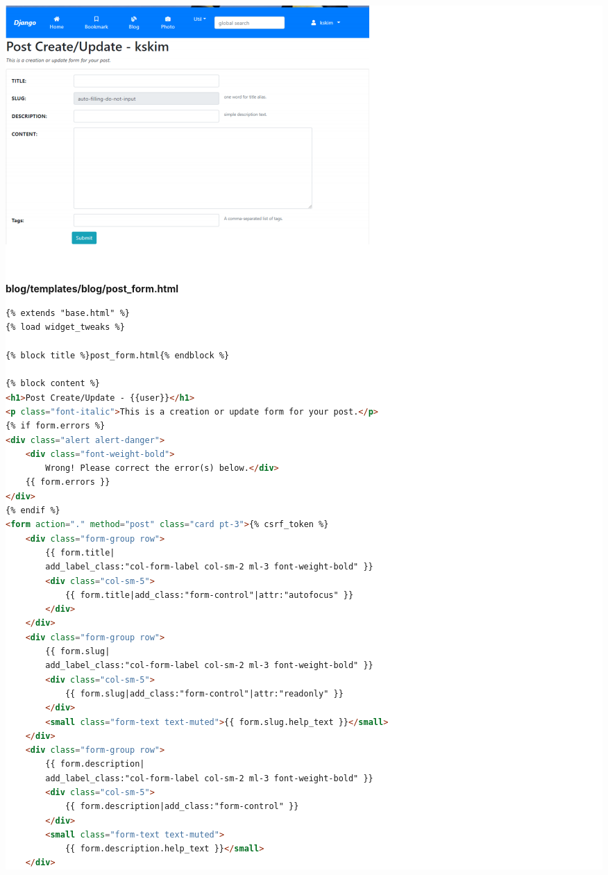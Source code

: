 ![image-20201007094902802](10_실전_프로그램_개발-콘텐츠_편집_기능(Blog).assets/image-20201007094902802.png)  

<br>

**blog/templates/blog/post_form.html**

```html
{% extends "base.html" %}
{% load widget_tweaks %}

{% block title %}post_form.html{% endblock %}

{% block content %}
<h1>Post Create/Update - {{user}}</h1>
<p class="font-italic">This is a creation or update form for your post.</p>
{% if form.errors %}
<div class="alert alert-danger">
    <div class="font-weight-bold">
        Wrong! Please correct the error(s) below.</div>
    {{ form.errors }}
</div>
{% endif %}
<form action="." method="post" class="card pt-3">{% csrf_token %}
    <div class="form-group row">
        {{ form.title|
        add_label_class:"col-form-label col-sm-2 ml-3 font-weight-bold" }}
        <div class="col-sm-5">
            {{ form.title|add_class:"form-control"|attr:"autofocus" }}
        </div>
    </div>
    <div class="form-group row">
        {{ form.slug|
        add_label_class:"col-form-label col-sm-2 ml-3 font-weight-bold" }}
        <div class="col-sm-5">
            {{ form.slug|add_class:"form-control"|attr:"readonly" }}
        </div>
        <small class="form-text text-muted">{{ form.slug.help_text }}</small>
    </div>
    <div class="form-group row">
        {{ form.description|
        add_label_class:"col-form-label col-sm-2 ml-3 font-weight-bold" }}
        <div class="col-sm-5">
            {{ form.description|add_class:"form-control" }}
        </div>
        <small class="form-text text-muted">
            {{ form.description.help_text }}</small>
    </div>
```